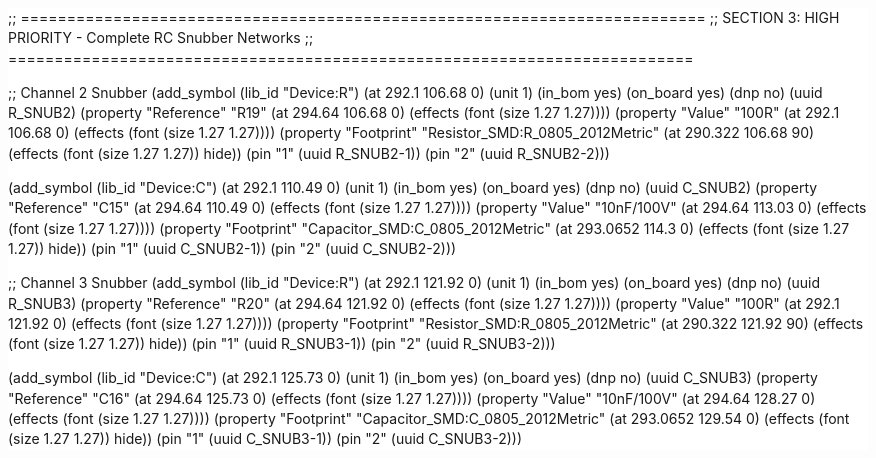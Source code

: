 ;; ==========================================================================
;; SECTION 3: HIGH PRIORITY - Complete RC Snubber Networks
;; ==========================================================================

;; Channel 2 Snubber
(add_symbol (lib_id "Device:R") (at 292.1 106.68 0) (unit 1)
  (in_bom yes) (on_board yes) (dnp no)
  (uuid R_SNUB2)
  (property "Reference" "R19" (at 294.64 106.68 0)
    (effects (font (size 1.27 1.27))))
  (property "Value" "100R" (at 292.1 106.68 0)
    (effects (font (size 1.27 1.27))))
  (property "Footprint" "Resistor_SMD:R_0805_2012Metric" (at 290.322 106.68 90)
    (effects (font (size 1.27 1.27)) hide))
  (pin "1" (uuid R_SNUB2-1))
  (pin "2" (uuid R_SNUB2-2)))

(add_symbol (lib_id "Device:C") (at 292.1 110.49 0) (unit 1)
  (in_bom yes) (on_board yes) (dnp no)
  (uuid C_SNUB2)
  (property "Reference" "C15" (at 294.64 110.49 0)
    (effects (font (size 1.27 1.27))))
  (property "Value" "10nF/100V" (at 294.64 113.03 0)
    (effects (font (size 1.27 1.27))))
  (property "Footprint" "Capacitor_SMD:C_0805_2012Metric" (at 293.0652 114.3 0)
    (effects (font (size 1.27 1.27)) hide))
  (pin "1" (uuid C_SNUB2-1))
  (pin "2" (uuid C_SNUB2-2)))

;; Channel 3 Snubber
(add_symbol (lib_id "Device:R") (at 292.1 121.92 0) (unit 1)
  (in_bom yes) (on_board yes) (dnp no)
  (uuid R_SNUB3)
  (property "Reference" "R20" (at 294.64 121.92 0)
    (effects (font (size 1.27 1.27))))
  (property "Value" "100R" (at 292.1 121.92 0)
    (effects (font (size 1.27 1.27))))
  (property "Footprint" "Resistor_SMD:R_0805_2012Metric" (at 290.322 121.92 90)
    (effects (font (size 1.27 1.27)) hide))
  (pin "1" (uuid R_SNUB3-1))
  (pin "2" (uuid R_SNUB3-2)))

(add_symbol (lib_id "Device:C") (at 292.1 125.73 0) (unit 1)
  (in_bom yes) (on_board yes) (dnp no)
  (uuid C_SNUB3)
  (property "Reference" "C16" (at 294.64 125.73 0)
    (effects (font (size 1.27 1.27))))
  (property "Value" "10nF/100V" (at 294.64 128.27 0)
    (effects (font (size 1.27 1.27))))
  (property "Footprint" "Capacitor_SMD:C_0805_2012Metric" (at 293.0652 129.54 0)
    (effects (font (size 1.27 1.27)) hide))
  (pin "1" (uuid C_SNUB3-1))
  (pin "2" (uuid C_SNUB3-2)))
